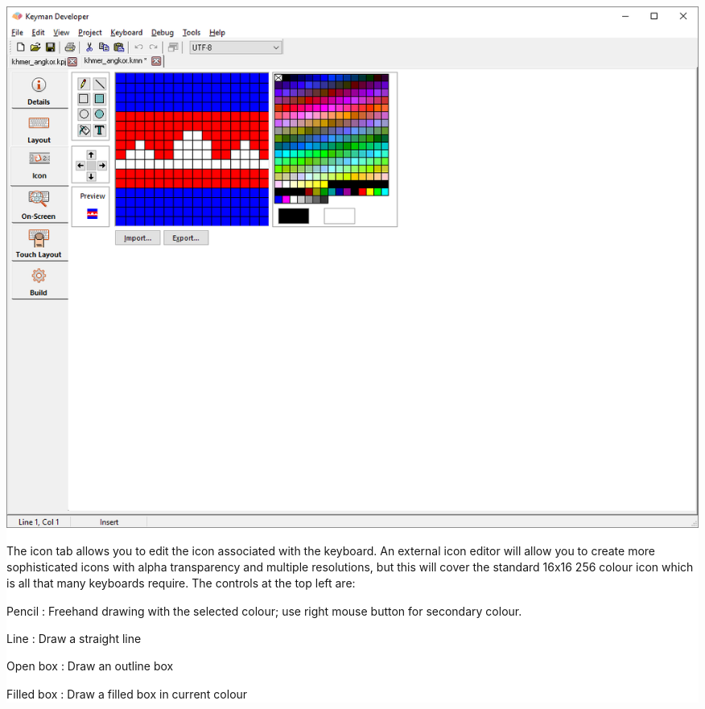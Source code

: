 ![Keyboard Editor - Icon tab](/cdn/dev/img/developer/100/ui/frmKeymanWizard_Icon.png)

The icon tab allows you to edit the icon associated with the keyboard.
An external icon editor will allow you to create more sophisticated
icons with alpha transparency and multiple resolutions, but this will
cover the standard 16x16 256 colour icon which is all that many
keyboards require. The controls at the top left are:

Pencil
:   Freehand drawing with the selected colour; use right mouse button
    for secondary colour.

Line
:   Draw a straight line

Open box
:   Draw an outline box

Filled box
:   Draw a filled box in current colour
